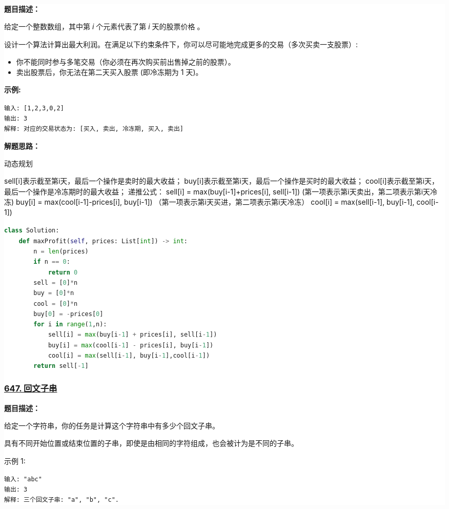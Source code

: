 **题目描述：**

给定一个整数数组，其中第 *i* 个元素代表了第 *i* 天的股票价格 。

设计一个算法计算出最大利润。在满足以下约束条件下，你可以尽可能地完成更多的交易（多次买卖一支股票）:

- 你不能同时参与多笔交易（你必须在再次购买前出售掉之前的股票）。
- 卖出股票后，你无法在第二天买入股票 (即冷冻期为 1 天)。

**示例:**

```
输入: [1,2,3,0,2]
输出: 3 
解释: 对应的交易状态为: [买入, 卖出, 冷冻期, 买入, 卖出]
```

**解题思路：**

动态规划

sell[i]表示截至第i天，最后一个操作是卖时的最大收益；
buy[i]表示截至第i天，最后一个操作是买时的最大收益；
cool[i]表示截至第i天，最后一个操作是冷冻期时的最大收益；
递推公式：
sell[i] = max(buy[i-1]+prices[i], sell[i-1]) (第一项表示第i天卖出，第二项表示第i天冷冻)
buy[i] = max(cool[i-1]-prices[i], buy[i-1]) （第一项表示第i天买进，第二项表示第i天冷冻）
cool[i] = max(sell[i-1], buy[i-1], cool[i-1])

```python
class Solution:
    def maxProfit(self, prices: List[int]) -> int:
        n = len(prices)
        if n == 0:
            return 0     
        sell = [0]*n
        buy = [0]*n
        cool = [0]*n
        buy[0] = -prices[0]
        for i in range(1,n):
            sell[i] = max(buy[i-1] + prices[i], sell[i-1])
            buy[i] = max(cool[i-1] - prices[i], buy[i-1])
            cool[i] = max(sell[i-1], buy[i-1],cool[i-1])
        return sell[-1]
```

### [647. 回文子串](https://leetcode-cn.com/problems/palindromic-substrings/)

**题目描述：**

给定一个字符串，你的任务是计算这个字符串中有多少个回文子串。

具有不同开始位置或结束位置的子串，即使是由相同的字符组成，也会被计为是不同的子串。

示例 1:

```
输入: "abc"
输出: 3
解释: 三个回文子串: "a", "b", "c".
```

